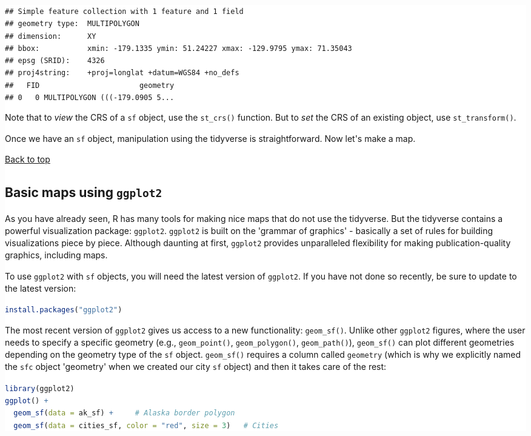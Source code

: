 ```
## Simple feature collection with 1 feature and 1 field
## geometry type:  MULTIPOLYGON
## dimension:      XY
## bbox:           xmin: -179.1335 ymin: 51.24227 xmax: -129.9795 ymax: 71.35043
## epsg (SRID):    4326
## proj4string:    +proj=longlat +datum=WGS84 +no_defs
##   FID                       geometry
## 0   0 MULTIPOLYGON (((-179.0905 5...
```

Note that to *view* the CRS of a `sf` object, use the `st_crs()` function. But to *set* the CRS of an existing object, use `st_transform()`. 

Once we have an `sf` object, manipulation using the tidyverse is straightforward. Now let's make a map.

<a href="#TOP">Back to top</a>  

## Basic maps using `ggplot2`

As you have already seen, R has many tools for making nice maps that do not use the tidyverse. But the tidyverse contains a powerful visualization package: `ggplot2`. `ggplot2` is built on the 'grammar of graphics' - basically a set of rules for building visualizations piece by piece. Although daunting at first, `ggplot2` provides unparalleled flexibility for making publication-quality graphics, including maps. 

To use `ggplot2` with `sf` objects, you will need the latest version of `ggplot2`. If you have not done so recently, be sure to update to the latest version:


```r
install.packages("ggplot2")
```

The most recent version of `ggplot2` gives us access to a new functionality: `geom_sf()`. Unlike other `ggplot2` figures, where the user needs to specify a specific geometry (e.g., `geom_point()`, `geom_polygon()`, `geom_path()`), `geom_sf()` can plot different geometries depending on the geometry type of the `sf` object. `geom_sf()` requires a column called `geometry` (which is why we explicitly named the `sfc` object 'geometry' when we created our city `sf` object) and then it takes care of the rest:


```r
library(ggplot2)
ggplot() +
  geom_sf(data = ak_sf) +     # Alaska border polygon
  geom_sf(data = cities_sf, color = "red", size = 3)   # Cities
```
